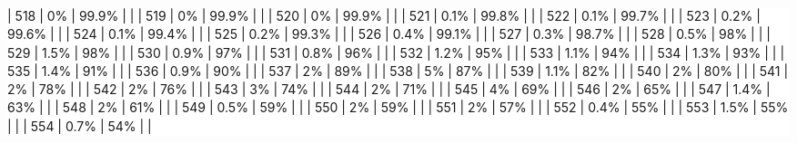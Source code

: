 | 518 | 0% | 99.9% |  |
| 519 | 0% | 99.9% |  |
| 520 | 0% | 99.9% |  |
| 521 | 0.1% | 99.8% |  |
| 522 | 0.1% | 99.7% |  |
| 523 | 0.2% | 99.6% |  |
| 524 | 0.1% | 99.4% |  |
| 525 | 0.2% | 99.3% |  |
| 526 | 0.4% | 99.1% |  |
| 527 | 0.3% | 98.7% |  |
| 528 | 0.5% | 98% |  |
| 529 | 1.5% | 98% |  |
| 530 | 0.9% | 97% |  |
| 531 | 0.8% | 96% |  |
| 532 | 1.2% | 95% |  |
| 533 | 1.1% | 94% |  |
| 534 | 1.3% | 93% |  |
| 535 | 1.4% | 91% |  |
| 536 | 0.9% | 90% |  |
| 537 | 2% | 89% |  |
| 538 | 5% | 87% |  |
| 539 | 1.1% | 82% |  |
| 540 | 2% | 80% |  |
| 541 | 2% | 78% |  |
| 542 | 2% | 76% |  |
| 543 | 3% | 74% |  |
| 544 | 2% | 71% |  |
| 545 | 4% | 69% |  |
| 546 | 2% | 65% |  |
| 547 | 1.4% | 63% |  |
| 548 | 2% | 61% |  |
| 549 | 0.5% | 59% |  |
| 550 | 2% | 59% |  |
| 551 | 2% | 57% |  |
| 552 | 0.4% | 55% |  |
| 553 | 1.5% | 55% |  |
| 554 | 0.7% | 54% |  |